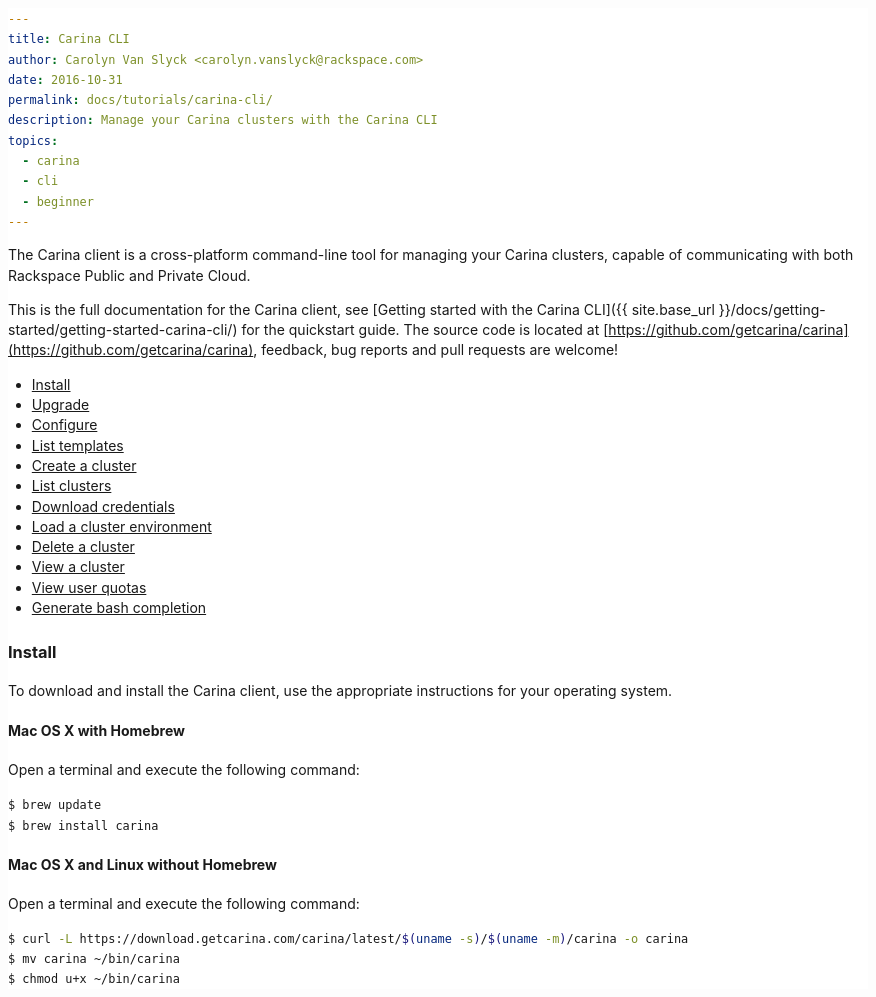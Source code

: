 ```yaml
---
title: Carina CLI
author: Carolyn Van Slyck <carolyn.vanslyck@rackspace.com>
date: 2016-10-31
permalink: docs/tutorials/carina-cli/
description: Manage your Carina clusters with the Carina CLI
topics:
  - carina
  - cli
  - beginner
---
```


The Carina client is a cross-platform command-line tool for managing your Carina
clusters, capable of communicating with both Rackspace Public and Private Cloud.

This is the full documentation for the Carina client, see [Getting started with the Carina CLI]({{ site.base_url }}/docs/getting-started/getting-started-carina-cli/) for the quickstart guide.
The source code is located at [https://github.com/getcarina/carina](https://github.com/getcarina/carina),
feedback, bug reports and pull requests are welcome!

* [Install](#install)
* [Upgrade](#upgrade)
* [Configure](#configure)
* [List templates](#list-templates)
* [Create a cluster](#create-a-cluster)
* [List clusters](#list-clusters)
* [Download credentials](#download-credentials)
* [Load a cluster environment](#load-a-cluster-environment)
* [Delete a cluster](#delete-a-cluster)
* [View a cluster](#view-a-cluster)
* [View user quotas](#view-user-quotas)
* [Generate bash completion](#generate-bash-completion)

### Install
To download and install the Carina client, use the appropriate instructions for your operating system.

#### Mac OS X with Homebrew

Open a terminal and execute the following command:

```bash
$ brew update
$ brew install carina
```

#### Mac OS X and Linux without Homebrew

Open a terminal and execute the following command:

```bash
$ curl -L https://download.getcarina.com/carina/latest/$(uname -s)/$(uname -m)/carina -o carina
$ mv carina ~/bin/carina
$ chmod u+x ~/bin/carina
```

